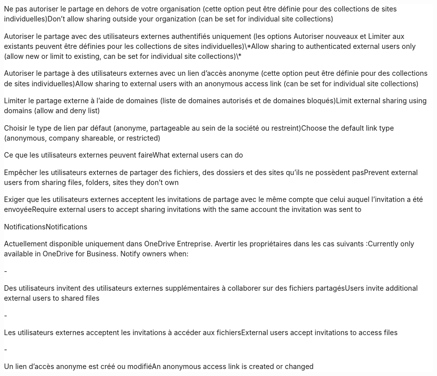 <td align="left"><p><span data-ttu-id="13aab-254">Ne pas autoriser le partage en dehors de votre organisation (cette option peut être définie pour des collections de sites individuelles)</span><span class="sxs-lookup"><span data-stu-id="13aab-254">Don’t allow sharing outside your organization (can be set for individual site collections)</span></span></p>
<p><span data-ttu-id="13aab-255">Autoriser le partage avec des utilisateurs externes authentifiés uniquement (les options Autoriser nouveaux et Limiter aux existants peuvent être définies pour les collections de sites individuelles)\*</span><span class="sxs-lookup"><span data-stu-id="13aab-255">Allow sharing to authenticated external users only (allow new or limit to existing, can be set for individual site collections)\*</span></span></p>
<p><span data-ttu-id="13aab-256">Autoriser le partage à des utilisateurs externes avec un lien d’accès anonyme (cette option peut être définie pour des collections de sites individuelles)</span><span class="sxs-lookup"><span data-stu-id="13aab-256">Allow sharing to external users with an anonymous access link (can be set for individual site collections)</span></span></p>
<p><span data-ttu-id="13aab-257">Limiter le partage externe à l’aide de domaines (liste de domaines autorisés et de domaines bloqués)</span><span class="sxs-lookup"><span data-stu-id="13aab-257">Limit external sharing using domains (allow and deny list)</span></span></p>
<p><span data-ttu-id="13aab-258">Choisir le type de lien par défaut (anonyme, partageable au sein de la société ou restreint)</span><span class="sxs-lookup"><span data-stu-id="13aab-258">Choose the default link type (anonymous, company shareable, or restricted)</span></span></p>
</td>
</tr>
<tr class="even">
<td align="left"><span data-ttu-id="13aab-259">Ce que les utilisateurs externes peuvent faire</span><span class="sxs-lookup"><span data-stu-id="13aab-259">What external users can do</span></span></td>
<td align="left"><p><span data-ttu-id="13aab-260">Empêcher les utilisateurs externes de partager des fichiers, des dossiers et des sites qu’ils ne possèdent pas</span><span class="sxs-lookup"><span data-stu-id="13aab-260">Prevent external users from sharing files, folders, sites they don’t own</span></span></p>
<p><span data-ttu-id="13aab-261">Exiger que les utilisateurs externes acceptent les invitations de partage avec le même compte que celui auquel l’invitation a été envoyée</span><span class="sxs-lookup"><span data-stu-id="13aab-261">Require external users to accept sharing invitations with the same account the invitation was sent to</span></span></p></td>
</tr>
<tr class="odd">
<td align="left"><span data-ttu-id="13aab-262">Notifications</span><span class="sxs-lookup"><span data-stu-id="13aab-262">Notifications</span></span></td>
<td align="left"><p><span data-ttu-id="13aab-p119">Actuellement disponible uniquement dans OneDrive Entreprise. Avertir les propriétaires dans les cas suivants :</span><span class="sxs-lookup"><span data-stu-id="13aab-p119">Currently only available in OneDrive for Business. Notify owners when:</span></span></p>
- <p><span data-ttu-id="13aab-265">Des utilisateurs invitent des utilisateurs externes supplémentaires à collaborer sur des fichiers partagés</span><span class="sxs-lookup"><span data-stu-id="13aab-265">Users invite additional external users to shared files</span></span></p>
- <p><span data-ttu-id="13aab-266">Les utilisateurs externes acceptent les invitations à accéder aux fichiers</span><span class="sxs-lookup"><span data-stu-id="13aab-266">External users accept invitations to access files</span></span></p>
- <p><span data-ttu-id="13aab-267">Un lien d’accès anonyme est créé ou modifié</span><span class="sxs-lookup"><span data-stu-id="13aab-267">An anonymous access link is created or changed</span></span></p></td>
</tr>
</tbody>
</table>
